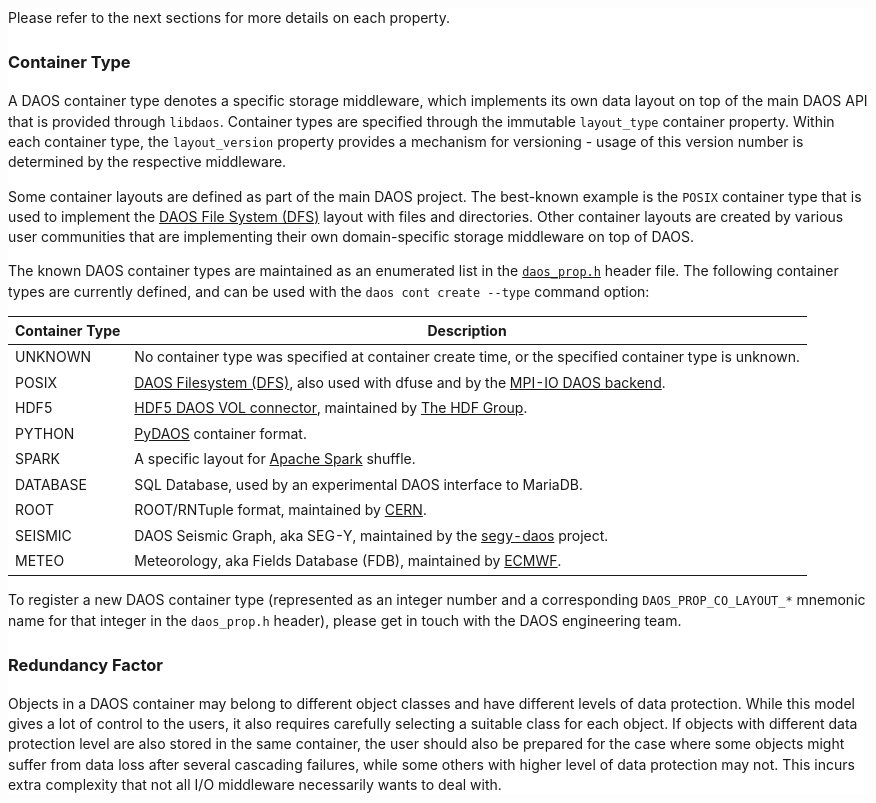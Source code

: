 Please refer to the next sections for more details on each property.

### Container Type

A DAOS container type denotes a specific storage middleware, which implements
its own data layout on top of the main DAOS API that is provided through `libdaos`.
Container types are specified through the immutable `layout_type` container property.
Within each container type, the `layout_version` property provides a mechanism for
versioning - usage of this version number is determined by the respective middleware.

Some container layouts are defined as part of the main DAOS project.
The best-known example is the `POSIX` container type that is used to implement the
[DAOS File System (DFS)](filesystem.md) layout with files and directories.
Other container layouts are created by various user communities that are
implementing their own domain-specific storage middleware on top of DAOS.

The known DAOS container types are maintained as an enumerated list in the
[`daos_prop.h`](https://github.com/daos-stack/daos/blob/master/src/include/daos_prop.h#L284)
header file. The following container types are currently defined,
and can be used with the `daos cont create --type` command option:

| **Container Type** | **Description** |
| ------------------ | --------------- |
| UNKNOWN            | No container type was specified at container create time, or the specified container type is unknown. |
| POSIX              | [DAOS Filesystem (DFS)](filesystem.md), also used with dfuse and by the [MPI-IO DAOS backend](mpi-io.md). |
| HDF5               | [HDF5 DAOS VOL connector](hdf5.md), maintained by [The HDF Group](https://www.hdfgroup.org/?s=DAOS). |
| PYTHON             | [PyDAOS](python.md) container format. |
| SPARK              | A specific layout for [Apache Spark](spark.md) shuffle. |
| DATABASE           | SQL Database, used by an experimental DAOS interface to MariaDB. |
| ROOT               | ROOT/RNTuple format, maintained by [CERN](https://root.cern.ch/). |
| SEISMIC            | DAOS Seismic Graph, aka SEG-Y, maintained by the [segy-daos](https://github.com/daos-stack/segy-daos) project. |
| METEO              | Meteorology, aka Fields Database (FDB), maintained by [ECMWF](https://www.ecmwf.int/search/site/FDB). |

To register a new DAOS container type (represented as an integer number and a
corresponding `DAOS_PROP_CO_LAYOUT_*` mnemonic name for that integer in the
`daos_prop.h` header), please get in touch with the DAOS engineering team.

### Redundancy Factor

Objects in a DAOS container may belong to different object classes and
have different levels of data protection. While this model gives a lot of control
to the users, it also requires carefully selecting a suitable class for each
object. If objects with different data protection level are also stored in the
same container, the user should also be prepared for the case where some objects
might suffer from data loss after several cascading failures, while some others
with higher level of data protection may not. This incurs extra complexity that
not all I/O middleware necessarily wants to deal with.
